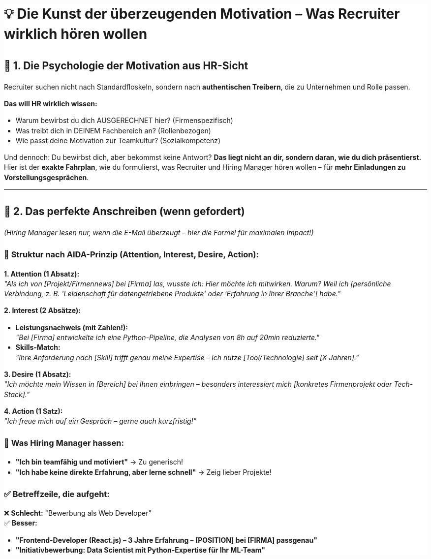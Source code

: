 # 💡 **Die Kunst der überzeugenden Motivation – Was Recruiter wirklich hören wollen**

## 🎯 **1. Die Psychologie der Motivation aus HR-Sicht**
Recruiter suchen nicht nach Standardfloskeln, sondern nach **authentischen Treibern**, die zu Unternehmen und Rolle passen. 

**Das will HR wirklich wissen:**
- Warum bewirbst du dich AUSGERECHNET hier? (Firmenspezifisch)
- Was treibt dich in DEINEM Fachbereich an? (Rollenbezogen)
- Wie passt deine Motivation zur Teamkultur? (Sozialkompetenz)

Und dennoch: Du bewirbst dich, aber bekommst keine Antwort? **Das liegt nicht an dir, sondern daran, wie du dich präsentierst.** Hier ist der **exakte Fahrplan**, wie du formulierst, was Recruiter und Hiring Manager hören wollen – für **mehr Einladungen zu Vorstellungsgesprächen**.  

---

## 📌 **2. Das perfekte Anschreiben (wenn gefordert)**  
*(Hiring Manager lesen nur, wenn die E-Mail überzeugt – hier die Formel für maximalen Impact!)*  

### 🎯 **Struktur nach AIDA-Prinzip (Attention, Interest, Desire, Action):**  
**1. Attention (1 Absatz):**  
   *"Als ich von [Projekt/Firmennews] bei [Firma] las, wusste ich: Hier möchte ich mitwirken. Warum? Weil ich [persönliche Verbindung, z. B. 'Leidenschaft für datengetriebene Produkte' oder 'Erfahrung in Ihrer Branche'] habe."*  

**2. Interest (2 Absätze):**  
   - **Leistungsnachweis (mit Zahlen!):**  
     *"Bei [Firma] entwickelte ich eine Python-Pipeline, die Analysen von 8h auf 20min reduzierte."*  
   - **Skills-Match:**  
     *"Ihre Anforderung nach [Skill] trifft genau meine Expertise – ich nutze [Tool/Technologie] seit [X Jahren]."*  

**3. Desire (1 Absatz):**  
   *"Ich möchte mein Wissen in [Bereich] bei Ihnen einbringen – besonders interessiert mich [konkretes Firmenprojekt oder Tech-Stack]."*  

**4. Action (1 Satz):**  
   *"Ich freue mich auf ein Gespräch – gerne auch kurzfristig!"*  

### 🛑 **Was Hiring Manager hassen:**  
- **"Ich bin teamfähig und motiviert"** → Zu generisch!  
- **"Ich habe keine direkte Erfahrung, aber lerne schnell"** → Zeig lieber Projekte!  

### ✅ **Betreffzeile, die aufgeht:**  
❌ **Schlecht:** "Bewerbung als Web Developer"  
✅ **Besser:**  
- **"Frontend-Developer (React.js) – 3 Jahre Erfahrung – [POSITION] bei [FIRMA] passgenau"**  
- **"Initiativbewerbung: Data Scientist mit Python-Expertise für Ihr ML-Team"**  
